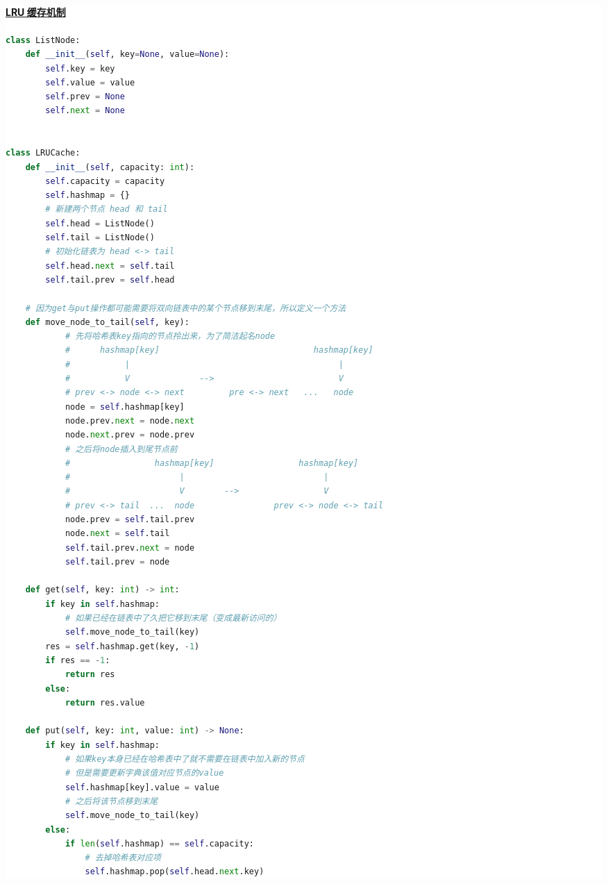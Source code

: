 #### [LRU 缓存机制](https://leetcode-cn.com/problems/lru-cache/)

```python
class ListNode:
    def __init__(self, key=None, value=None):
        self.key = key
        self.value = value
        self.prev = None
        self.next = None


class LRUCache:
    def __init__(self, capacity: int):
        self.capacity = capacity
        self.hashmap = {}
        # 新建两个节点 head 和 tail
        self.head = ListNode()
        self.tail = ListNode()
        # 初始化链表为 head <-> tail
        self.head.next = self.tail
        self.tail.prev = self.head

    # 因为get与put操作都可能需要将双向链表中的某个节点移到末尾，所以定义一个方法
    def move_node_to_tail(self, key):
            # 先将哈希表key指向的节点拎出来，为了简洁起名node
            #      hashmap[key]                               hashmap[key]
            #           |                                          |
            #           V              -->                         V
            # prev <-> node <-> next         pre <-> next   ...   node
            node = self.hashmap[key]
            node.prev.next = node.next
            node.next.prev = node.prev
            # 之后将node插入到尾节点前
            #                 hashmap[key]                 hashmap[key]
            #                      |                            |
            #                      V        -->                 V
            # prev <-> tail  ...  node                prev <-> node <-> tail
            node.prev = self.tail.prev
            node.next = self.tail
            self.tail.prev.next = node
            self.tail.prev = node

    def get(self, key: int) -> int:
        if key in self.hashmap:
            # 如果已经在链表中了久把它移到末尾（变成最新访问的）
            self.move_node_to_tail(key)
        res = self.hashmap.get(key, -1)
        if res == -1:
            return res
        else:
            return res.value

    def put(self, key: int, value: int) -> None:
        if key in self.hashmap:
            # 如果key本身已经在哈希表中了就不需要在链表中加入新的节点
            # 但是需要更新字典该值对应节点的value
            self.hashmap[key].value = value
            # 之后将该节点移到末尾
            self.move_node_to_tail(key)
        else:
            if len(self.hashmap) == self.capacity:
                # 去掉哈希表对应项
                self.hashmap.pop(self.head.next.key)
```